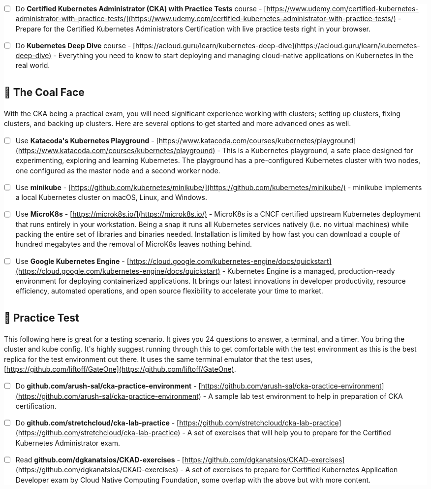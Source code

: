 - [ ] Do **Certified Kubernetes Administrator (CKA) with Practice Tests** course - [https://www.udemy.com/certified-kubernetes-administrator-with-practice-tests/](https://www.udemy.com/certified-kubernetes-administrator-with-practice-tests/) - Prepare for the Certified Kubernetes Administrators Certification with live practice tests right in your browser.

- [ ] Do **Kubernetes Deep Dive** course - [https://acloud.guru/learn/kubernetes-deep-dive](https://acloud.guru/learn/kubernetes-deep-dive) - Everything you need to know to start deploying and managing cloud-native applications on Kubernetes in the real world.

## 💼 The Coal Face

With the CKA being a practical exam, you will need significant experience working with clusters; setting up clusters, fixing clusters, and backing up clusters. Here are several options to get started and more advanced ones as well.

- [ ] Use **Katacoda's Kubernetes Playground** - [https://www.katacoda.com/courses/kubernetes/playground](https://www.katacoda.com/courses/kubernetes/playground) - This is a Kubernetes playground, a safe place designed for experimenting, exploring and learning Kubernetes. The playground has a pre-configured Kubernetes cluster with two nodes, one configured as the master node and a second worker node.

- [ ] Use **minikube** - [https://github.com/kubernetes/minikube/](https://github.com/kubernetes/minikube/) - minikube implements a local Kubernetes cluster on macOS, Linux, and Windows.

- [ ] Use **MicroK8s** - [https://microk8s.io/](https://microk8s.io/) - MicroK8s is a CNCF certified upstream Kubernetes deployment that runs entirely in your workstation. Being a snap it runs all Kubernetes services natively (i.e. no virtual machines) while packing the entire set of libraries and binaries needed. Installation is limited by how fast you can download a couple of hundred megabytes and the removal of MicroK8s leaves nothing behind.

- [ ] Use **Google Kubernetes Engine** - [https://cloud.google.com/kubernetes-engine/docs/quickstart](https://cloud.google.com/kubernetes-engine/docs/quickstart) - Kubernetes Engine is a managed, production-ready environment for deploying containerized applications. It brings our latest innovations in developer productivity, resource efficiency, automated operations, and open source flexibility to accelerate your time to market.

## 🎯 Practice Test

This following here is great for a testing scenario. It gives you 24 questions to answer, a terminal, and a timer. You bring the cluster and kube config. It's highly suggest running through this to get comfortable with the test environment as this is the best replica for the test environment out there. It uses the same terminal emulator that the test uses, [https://github.com/liftoff/GateOne](https://github.com/liftoff/GateOne).

- [ ] Do **github.com/arush-sal/cka-practice-environment** - [https://github.com/arush-sal/cka-practice-environment](https://github.com/arush-sal/cka-practice-environment) - A sample lab test environment to help in preparation of CKA certification.

- [ ] Do **github.com/stretchcloud/cka-lab-practice** - [https://github.com/stretchcloud/cka-lab-practice](https://github.com/stretchcloud/cka-lab-practice) - A set of exercises that will help you to prepare for the Certified Kubernetes Administrator exam.

- [ ] Read **github.com/dgkanatsios/CKAD-exercises** - [https://github.com/dgkanatsios/CKAD-exercises](https://github.com/dgkanatsios/CKAD-exercises) - A set of exercises to prepare for Certified Kubernetes Application Developer exam by Cloud Native Computing Foundation, some overlap with the above but with more content.
